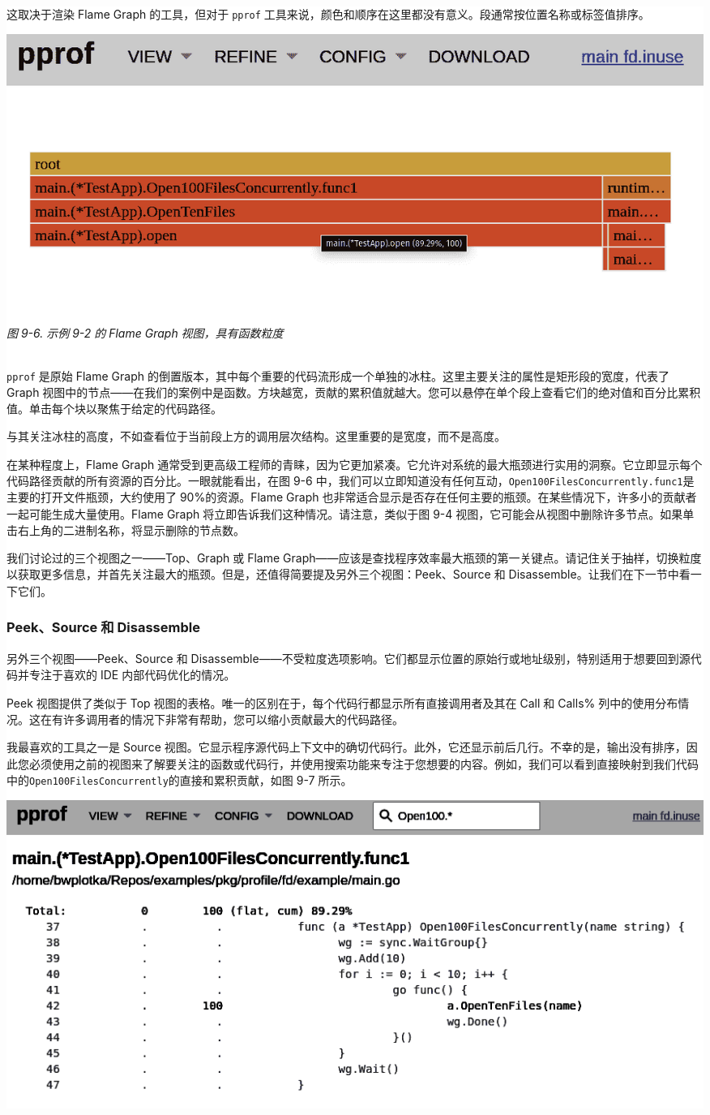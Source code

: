 这取决于渲染 Flame Graph 的工具，但对于 `pprof` 工具来说，颜色和顺序在这里都没有意义。段通常按位置名称或标签值排序。

![efgo 0906](img/efgo_0906.png)

###### 图 9-6\. 示例 9-2 的 Flame Graph 视图，具有函数粒度

`pprof` 是原始 Flame Graph 的倒置版本，其中每个重要的代码流形成一个单独的冰柱。这里主要关注的属性是矩形段的宽度，代表了 Graph 视图中的节点——在我们的案例中是函数。方块越宽，贡献的累积值就越大。您可以悬停在单个段上查看它们的绝对值和百分比累积值。单击每个块以聚焦于给定的代码路径。

与其关注冰柱的高度，不如查看位于当前段上方的调用层次结构。这里重要的是宽度，而不是高度。

在某种程度上，Flame Graph 通常受到更高级工程师的青睐，因为它更加紧凑。它允许对系统的最大瓶颈进行实用的洞察。它立即显示每个代码路径贡献的所有资源的百分比。一眼就能看出，在图 9-6 中，我们可以立即知道没有任何互动，`Open100FilesConcurrently.func1`是主要的打开文件瓶颈，大约使用了 90%的资源。Flame Graph 也非常适合显示是否存在任何主要的瓶颈。在某些情况下，许多小的贡献者一起可能生成大量使用。Flame Graph 将立即告诉我们这种情况。请注意，类似于图 9-4 视图，它可能会从视图中删除许多节点。如果单击右上角的二进制名称，将显示删除的节点数。

我们讨论过的三个视图之一——Top、Graph 或 Flame Graph——应该是查找程序效率最大瓶颈的第一关键点。请记住关于抽样，切换粒度以获取更多信息，并首先关注最大的瓶颈。但是，还值得简要提及另外三个视图：Peek、Source 和 Disassemble。让我们在下一节中看一下它们。

### Peek、Source 和 Disassemble

另外三个视图——Peek、Source 和 Disassemble——不受粒度选项影响。它们都显示位置的原始行或地址级别，特别适用于想要回到源代码并专注于喜欢的 IDE 内部代码优化的情况。

Peek 视图提供了类似于 Top 视图的表格。唯一的区别在于，每个代码行都显示所有直接调用者及其在 Call 和 Calls% 列中的使用分布情况。这在有许多调用者的情况下非常有帮助，您可以缩小贡献最大的代码路径。

我最喜欢的工具之一是 Source 视图。它显示程序源代码上下文中的确切代码行。此外，它还显示前后几行。不幸的是，输出没有排序，因此您必须使用之前的视图来了解要关注的函数或代码行，并使用搜索功能来专注于您想要的内容。例如，我们可以看到直接映射到我们代码中的`Open100FilesConcurrently`的直接和累积贡献，如图 9-7 所示。

![efgo 0907](img/efgo_0907.png)
